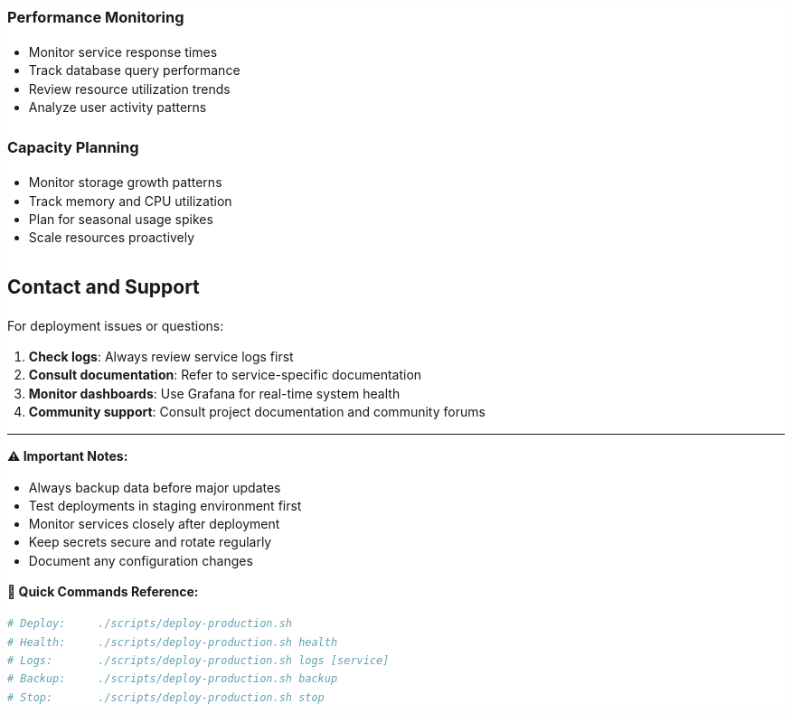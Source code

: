 ### Performance Monitoring
- Monitor service response times
- Track database query performance
- Review resource utilization trends
- Analyze user activity patterns

### Capacity Planning
- Monitor storage growth patterns
- Track memory and CPU utilization
- Plan for seasonal usage spikes
- Scale resources proactively

## Contact and Support

For deployment issues or questions:

1. **Check logs**: Always review service logs first
2. **Consult documentation**: Refer to service-specific documentation
3. **Monitor dashboards**: Use Grafana for real-time system health
4. **Community support**: Consult project documentation and community forums

---

**⚠️ Important Notes:**
- Always backup data before major updates
- Test deployments in staging environment first
- Monitor services closely after deployment
- Keep secrets secure and rotate regularly
- Document any configuration changes

**🚀 Quick Commands Reference:**
```bash
# Deploy:     ./scripts/deploy-production.sh
# Health:     ./scripts/deploy-production.sh health  
# Logs:       ./scripts/deploy-production.sh logs [service]
# Backup:     ./scripts/deploy-production.sh backup
# Stop:       ./scripts/deploy-production.sh stop
```